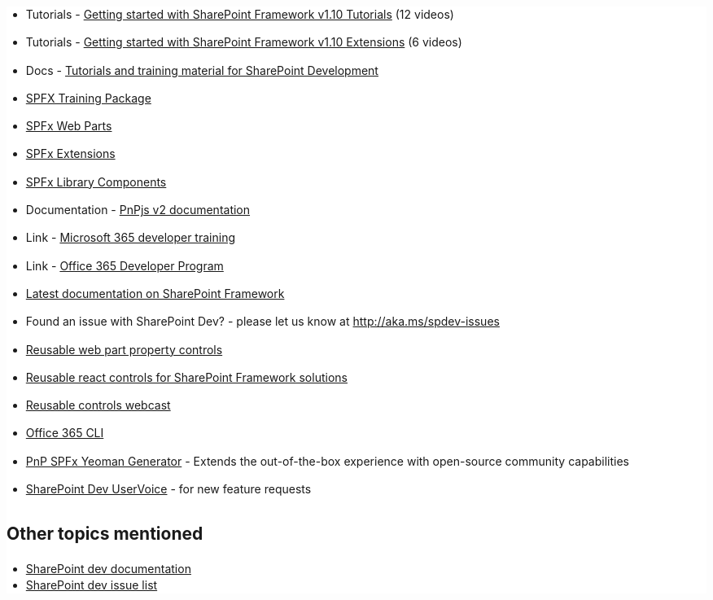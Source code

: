 -   Tutorials - [Getting started with SharePoint Framework v1.10
    Tutorials](https://www.youtube.com/playlist?list=PLR9nK3mnD-OXvSWvS2zglCzz4iplhVrKq) (12
    videos)

-   Tutorials - [Getting started with SharePoint Framework v1.10
    Extensions](https://www.youtube.com/playlist?list=PLR9nK3mnD-OXtWO5AIIr7nCR3sWutACpV) (6
    videos)

-   Docs - [Tutorials and training material for SharePoint
    Development](https://docs.microsoft.com/sharepoint/dev/training/training/?wt.mc_id=YT_CCrecording)

-   [SPFX Training Package](https://aka.ms/spfx-training)

-   [SPFx Web Parts](https://aka.ms/spfx-webparts)

-   [SPFx Extensions](https://aka.ms/spfx-extensions)

-   [SPFx Library Components](http://aka.ms/spfx-library-components)

-   Documentation - [PnPjs v2
    documentation](https://pnp.github.io/pnpjs/)

-   Link - [Microsoft 365 developer
    training](https://aka.ms/M365DevTraining)

-   Link - [Office 365 Developer Program](https://aka.ms/O365DevProgram)

-   [Latest documentation on SharePoint
    Framework](http://aka.ms/spdev-docs)

-   Found an issue with SharePoint Dev? - please let us know
    at <http://aka.ms/spdev-issues>

-   [Reusable web part property
    controls](https://sharepoint.github.io/sp-dev-fx-property-controls/)

-   [Reusable react controls for SharePoint Framework
    solutions](https://sharepoint.github.io/sp-dev-fx-controls-react/)

-   [Reusable controls
    webcast](https://dev.office.com/blogs/webcast-reusable-controls-for-your-sharepoint-framework-solutions)

-   [Office 365 CLI](https://sharepoint.github.io/office365-cli/)

-   [PnP SPFx Yeoman Generator](https://github.com/pnp/generator-spfx) -
    Extends the out-of-the-box experience with open-source community
    capabilities

-   [SharePoint Dev UserVoice](http://aka.ms/spdev-uservoice) - for new
    feature requests

## Other topics mentioned

-   [SharePoint dev
    documentation](https://docs.microsoft.com/sharepoint/dev/)
-   [SharePoint dev issue
    list](https://github.com/SharePoint/sp-dev-docs/issues)
